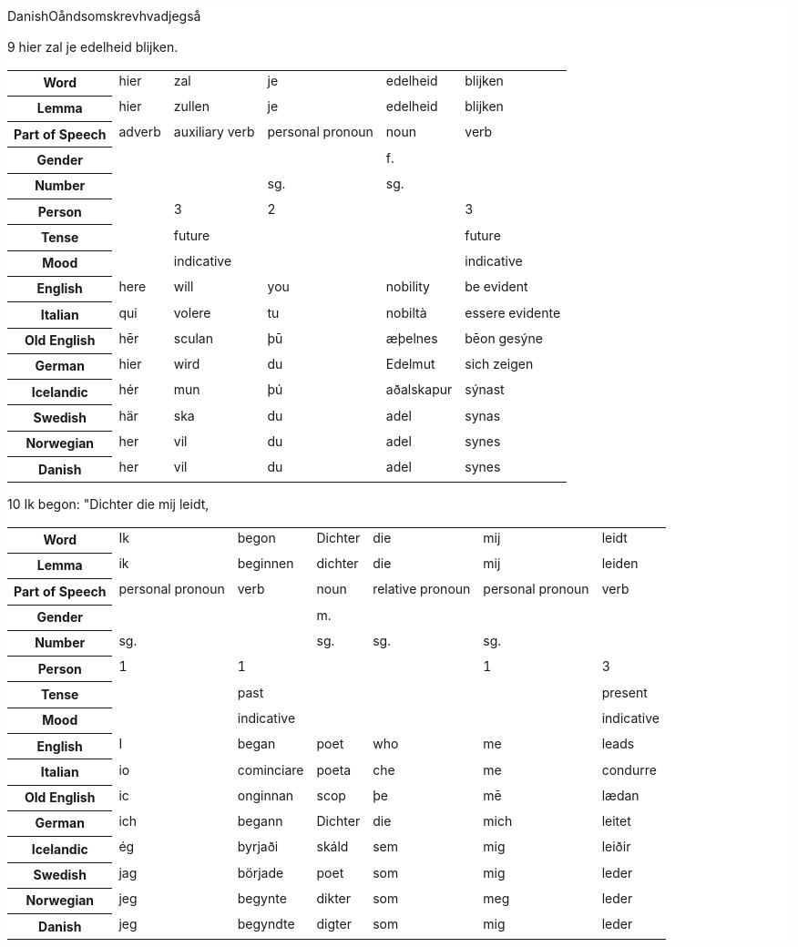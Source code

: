 <tr><th>Danish</th><td>O</td><td>ånd</td><td>som</td><td>skrev</td><td>hvad</td><td>jeg</td><td>så</td></tr>
</table>

9 hier zal je edelheid blijken.

<table>
<tr><th>Word</th><td>hier</td><td>zal</td><td>je</td><td>edelheid</td><td>blijken</td></tr>
<tr><th>Lemma</th><td>hier</td><td>zullen</td><td>je</td><td>edelheid</td><td>blijken</td></tr>
<tr><th>Part of Speech</th><td>adverb</td><td>auxiliary verb</td><td>personal pronoun</td><td>noun</td><td>verb</td></tr>
<tr><th>Gender</th><td></td><td></td><td></td><td>f.</td><td></td></tr>
<tr><th>Number</th><td></td><td></td><td>sg.</td><td>sg.</td><td></td></tr>
<tr><th>Person</th><td></td><td>3</td><td>2</td><td></td><td>3</td></tr>
<tr><th>Tense</th><td></td><td>future</td><td></td><td></td><td>future</td></tr>
<tr><th>Mood</th><td></td><td>indicative</td><td></td><td></td><td>indicative</td></tr>
<tr><th>English</th><td>here</td><td>will</td><td>you</td><td>nobility</td><td>be evident</td></tr>
<tr><th>Italian</th><td>qui</td><td>volere</td><td>tu</td><td>nobiltà</td><td>essere evidente</td></tr>
<tr><th>Old English</th><td>hēr</td><td>sculan</td><td>þū</td><td>æþelnes</td><td>bēon gesýne</td></tr>
<tr><th>German</th><td>hier</td><td>wird</td><td>du</td><td>Edelmut</td><td>sich zeigen</td></tr>
<tr><th>Icelandic</th><td>hér</td><td>mun</td><td>þú</td><td>aðalskapur</td><td>sýnast</td></tr>
<tr><th>Swedish</th><td>här</td><td>ska</td><td>du</td><td>adel</td><td>synas</td></tr>
<tr><th>Norwegian</th><td>her</td><td>vil</td><td>du</td><td>adel</td><td>synes</td></tr>
<tr><th>Danish</th><td>her</td><td>vil</td><td>du</td><td>adel</td><td>synes</td></tr>
</table>

10 Ik begon: "Dichter die mij leidt,

<table>
<tr><th>Word</th><td>Ik</td><td>begon</td><td>Dichter</td><td>die</td><td>mij</td><td>leidt</td></tr>
<tr><th>Lemma</th><td>ik</td><td>beginnen</td><td>dichter</td><td>die</td><td>mij</td><td>leiden</td></tr>
<tr><th>Part of Speech</th><td>personal pronoun</td><td>verb</td><td>noun</td><td>relative pronoun</td><td>personal pronoun</td><td>verb</td></tr>
<tr><th>Gender</th><td></td><td></td><td>m.</td><td></td><td></td><td></td></tr>
<tr><th>Number</th><td>sg.</td><td></td><td>sg.</td><td>sg.</td><td>sg.</td><td></td></tr>
<tr><th>Person</th><td>1</td><td>1</td><td></td><td></td><td>1</td><td>3</td></tr>
<tr><th>Tense</th><td></td><td>past</td><td></td><td></td><td></td><td>present</td></tr>
<tr><th>Mood</th><td></td><td>indicative</td><td></td><td></td><td></td><td>indicative</td></tr>
<tr><th>English</th><td>I</td><td>began</td><td>poet</td><td>who</td><td>me</td><td>leads</td></tr>
<tr><th>Italian</th><td>io</td><td>cominciare</td><td>poeta</td><td>che</td><td>me</td><td>condurre</td></tr>
<tr><th>Old English</th><td>ic</td><td>onginnan</td><td>scop</td><td>þe</td><td>mē</td><td>lædan</td></tr>
<tr><th>German</th><td>ich</td><td>begann</td><td>Dichter</td><td>die</td><td>mich</td><td>leitet</td></tr>
<tr><th>Icelandic</th><td>ég</td><td>byrjaði</td><td>skáld</td><td>sem</td><td>mig</td><td>leiðir</td></tr>
<tr><th>Swedish</th><td>jag</td><td>började</td><td>poet</td><td>som</td><td>mig</td><td>leder</td></tr>
<tr><th>Norwegian</th><td>jeg</td><td>begynte</td><td>dikter</td><td>som</td><td>meg</td><td>leder</td></tr>
<tr><th>Danish</th><td>jeg</td><td>begyndte</td><td>digter</td><td>som</td><td>mig</td><td>leder</td></tr>
</table>
